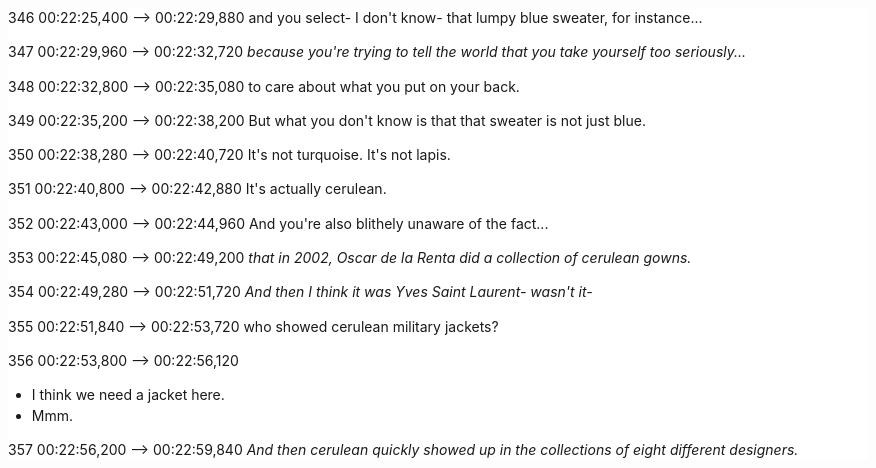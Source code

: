 346
00:22:25,400 --> 00:22:29,880
and you select- I don't know-
that lumpy blue sweater, for instance...

347
00:22:29,960 --> 00:22:32,720
<i>because you're trying to tell the world
that you take yourself too seriously...</i>

348
00:22:32,800 --> 00:22:35,080
to care about what
you put on your back.

349
00:22:35,200 --> 00:22:38,200
But what you don't know
is that that sweater is not just blue.

350
00:22:38,280 --> 00:22:40,720
It's not turquoise. It's not lapis.

351
00:22:40,800 --> 00:22:42,880
It's actually cerulean.

352
00:22:43,000 --> 00:22:44,960
And you're also blithely unaware
of the fact...

353
00:22:45,080 --> 00:22:49,200
<i>that in 2002, Oscar de la Renta
did a collection of cerulean gowns.</i>

354
00:22:49,280 --> 00:22:51,720
<i>And then I think it was
Yves Saint Laurent- wasn't it-</i>

355
00:22:51,840 --> 00:22:53,720
who showed cerulean military jackets?

356
00:22:53,800 --> 00:22:56,120
- I think we need a jacket here.
- Mmm.

357
00:22:56,200 --> 00:22:59,840
<i>And then cerulean quickly showed up
in the collections of eight different designers.</i>
